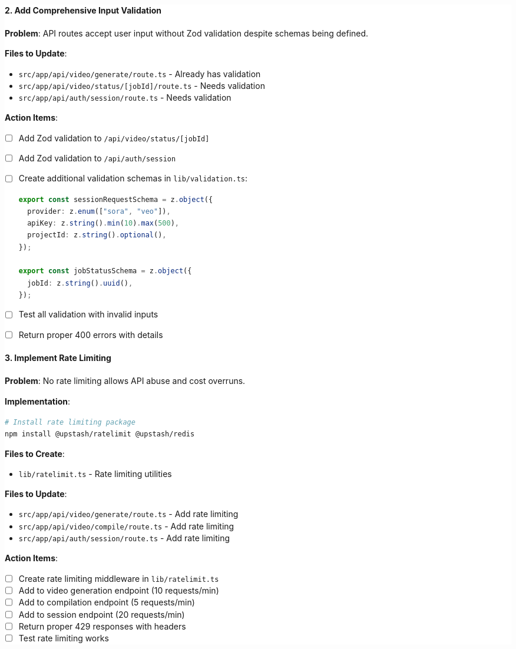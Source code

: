 #### 2. Add Comprehensive Input Validation

**Problem**: API routes accept user input without Zod validation despite schemas being defined.

**Files to Update**:

- `src/app/api/video/generate/route.ts` - Already has validation
- `src/app/api/video/status/[jobId]/route.ts` - Needs validation
- `src/app/api/auth/session/route.ts` - Needs validation

**Action Items**:

- [ ] Add Zod validation to `/api/video/status/[jobId]`
- [ ] Add Zod validation to `/api/auth/session`
- [ ] Create additional validation schemas in `lib/validation.ts`:

  ```typescript
  export const sessionRequestSchema = z.object({
    provider: z.enum(["sora", "veo"]),
    apiKey: z.string().min(10).max(500),
    projectId: z.string().optional(),
  });

  export const jobStatusSchema = z.object({
    jobId: z.string().uuid(),
  });
  ```

- [ ] Test all validation with invalid inputs
- [ ] Return proper 400 errors with details

#### 3. Implement Rate Limiting

**Problem**: No rate limiting allows API abuse and cost overruns.

**Implementation**:

```bash
# Install rate limiting package
npm install @upstash/ratelimit @upstash/redis
```

**Files to Create**:

- `lib/ratelimit.ts` - Rate limiting utilities

**Files to Update**:

- `src/app/api/video/generate/route.ts` - Add rate limiting
- `src/app/api/video/compile/route.ts` - Add rate limiting
- `src/app/api/auth/session/route.ts` - Add rate limiting

**Action Items**:

- [ ] Create rate limiting middleware in `lib/ratelimit.ts`
- [ ] Add to video generation endpoint (10 requests/min)
- [ ] Add to compilation endpoint (5 requests/min)
- [ ] Add to session endpoint (20 requests/min)
- [ ] Return proper 429 responses with headers
- [ ] Test rate limiting works
